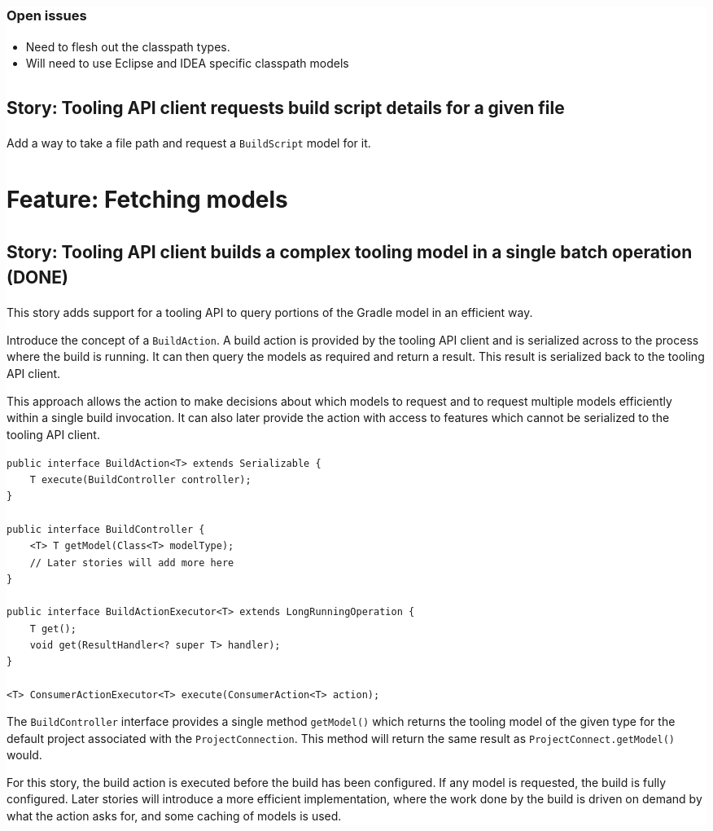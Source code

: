 ### Open issues

- Need to flesh out the classpath types.
- Will need to use Eclipse and IDEA specific classpath models

## Story: Tooling API client requests build script details for a given file

Add a way to take a file path and request a `BuildScript` model for it.

# Feature: Fetching models

## Story: Tooling API client builds a complex tooling model in a single batch operation (DONE)

This story adds support for a tooling API to query portions of the Gradle model in an efficient way.

Introduce the concept of a `BuildAction`. A build action is provided by the tooling API client and is serialized across to the process where
the build is running. It can then query the models as required and return a result. This result is serialized back to the tooling API client.

This approach allows the action to make decisions about which models to request and to request multiple models efficiently within a single
build invocation. It can also later provide the action with access to features which cannot be serialized to the tooling API client.

    public interface BuildAction<T> extends Serializable {
        T execute(BuildController controller);
    }

    public interface BuildController {
        <T> T getModel(Class<T> modelType);
        // Later stories will add more here
    }

    public interface BuildActionExecutor<T> extends LongRunningOperation {
        T get();
        void get(ResultHandler<? super T> handler);
    }

    <T> ConsumerActionExecutor<T> execute(ConsumerAction<T> action);

The `BuildController` interface provides a single method `getModel()` which returns the tooling model of the given type for the default project
associated with the `ProjectConnection`. This method will return the same result as `ProjectConnect.getModel()` would.

For this story, the build action is executed before the build has been configured. If any model is requested, the build is fully configured. Later stories
will introduce a more efficient implementation, where the work done by the build is driven on demand by what the action asks for, and some caching of
models is used.
